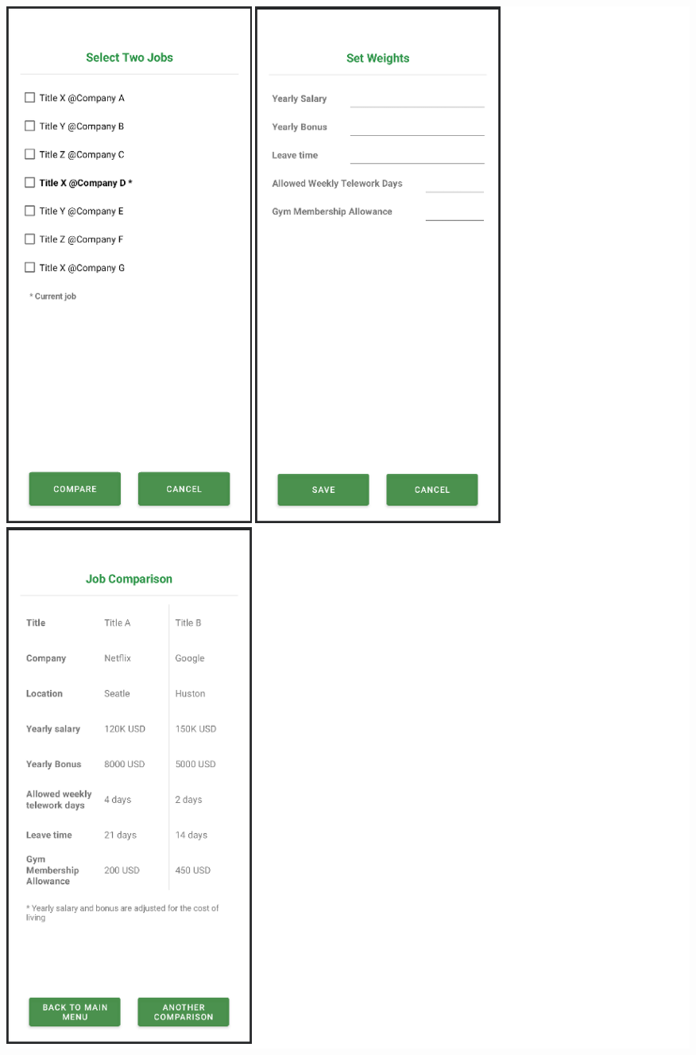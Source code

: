 <img src="./images/job_list.png" height="650">  <img src="./images/adjust_weights.png" height="650">  <img src="./images/job_comparison.png" height="650">
